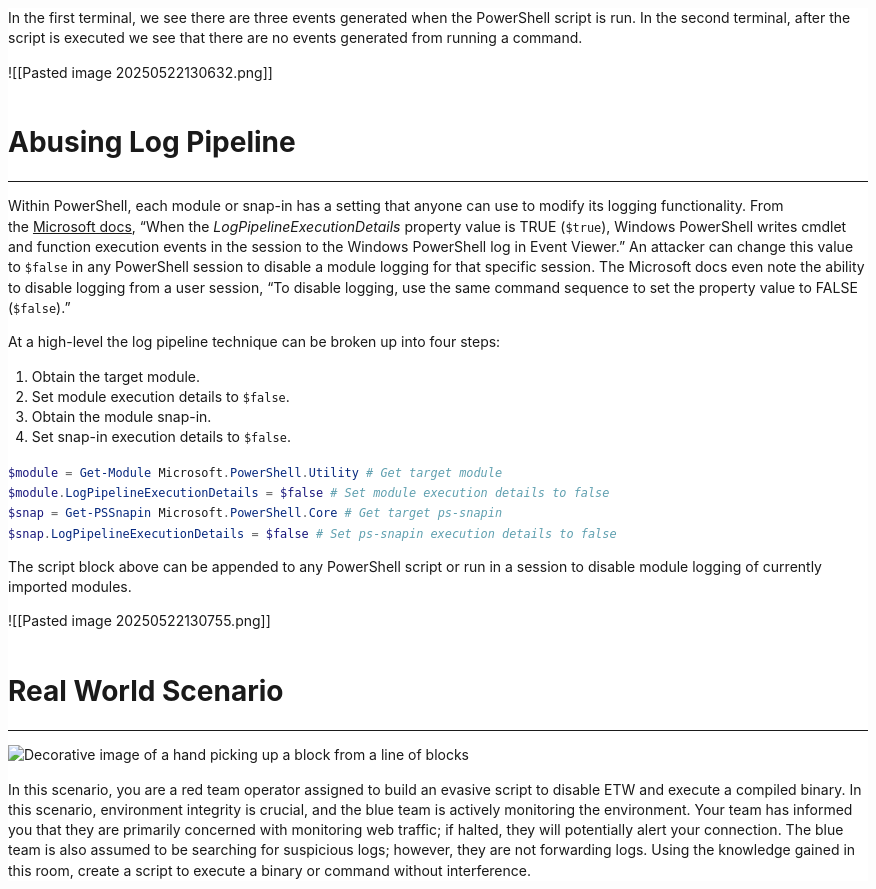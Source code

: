 In the first terminal, we see there are three events generated when the PowerShell script is run. In the second terminal, after the script is executed we see that there are no events generated from running a command.

![[Pasted image 20250522130632.png]]



# Abusing Log Pipeline

---

Within PowerShell, each module or snap-in has a setting that anyone can use to modify its logging functionality. From the [Microsoft docs](https://docs.microsoft.com/en-us/powershell/module/microsoft.powershell.core/about/about_eventlogs?view=powershell-5.1#logging-module-events), “When the _LogPipelineExecutionDetails_ property value is TRUE (`$true`), Windows PowerShell writes cmdlet and function execution events in the session to the Windows PowerShell log in Event Viewer.” An attacker can change this value to `$false` in any PowerShell session to disable a module logging for that specific session. The Microsoft docs even note the ability to disable logging from a user session, “To disable logging, use the same command sequence to set the property value to FALSE (`$false`).”

At a high-level the log pipeline technique can be broken up into four steps:

1. Obtain the target module.
2. Set module execution details to `$false`.
3. Obtain the module snap-in.
4. Set snap-in execution details to `$false`.

```powershell
$module = Get-Module Microsoft.PowerShell.Utility # Get target module
$module.LogPipelineExecutionDetails = $false # Set module execution details to false
$snap = Get-PSSnapin Microsoft.PowerShell.Core # Get target ps-snapin
$snap.LogPipelineExecutionDetails = $false # Set ps-snapin execution details to false
```

The script block above can be appended to any PowerShell script or run in a session to disable module logging of currently imported modules.

![[Pasted image 20250522130755.png]]


# Real World Scenario

---

![Decorative image of a hand picking up a block from a line of blocks](https://tryhackme-images.s3.amazonaws.com/user-uploads/5e73cca6ec4fcf1309f2df86/room-content/2c05455a55ed2fcde589b34e918518cd.png)  

In this scenario, you are a red team operator assigned to build an evasive script to disable ETW and execute a compiled binary. In this scenario, environment integrity is crucial, and the blue team is actively monitoring the environment. Your team has informed you that they are primarily concerned with monitoring web traffic; if halted, they will potentially alert your connection. The blue team is also assumed to be searching for suspicious logs; however, they are not forwarding logs. Using the knowledge gained in this room, create a script to execute a binary or command without interference.
